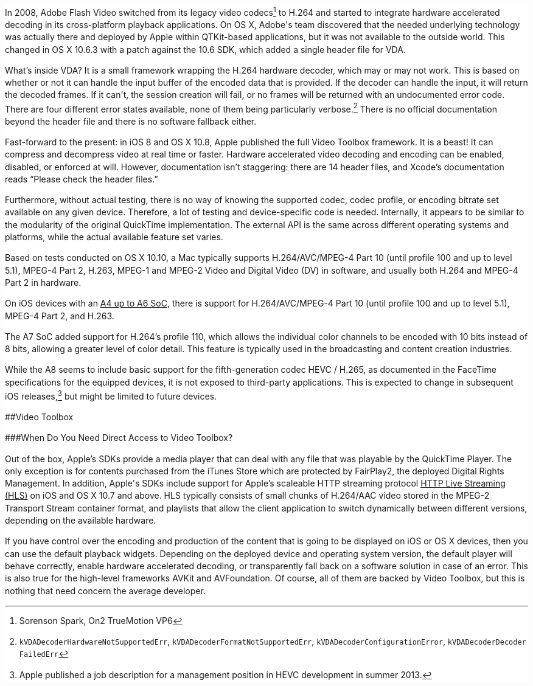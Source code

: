In 2008, Adobe Flash Video switched from its legacy video codecs[^3] to H.264 and started to integrate hardware accelerated decoding in its cross-platform playback applications. On OS X, Adobe's team discovered that the needed underlying technology was actually there and deployed by Apple within QTKit-based applications, but it was not available to the outside world. This changed in OS X 10.6.3 with a patch against the 10.6 SDK, which added a single header file for VDA.

What’s inside VDA? It is a small framework wrapping the H.264 hardware decoder, which may or may not work. This is based on whether or not it can handle the input buffer of the encoded data that is provided. If the decoder can handle the input, it will return the decoded frames. If it can't, the session creation will fail, or no frames will be returned with an undocumented error code. There are four different error states available, none of them being particularly verbose.[^4] There is no official documentation beyond the header file and there is no software fallback either.

Fast-forward to the present: in iOS 8 and OS X 10.8, Apple published the full Video Toolbox framework. It is a beast!
It can compress and decompress video at real time or faster. Hardware accelerated video decoding and encoding can be enabled, disabled, or enforced at will. However, documentation isn’t staggering: there are 14 header files, and Xcode’s documentation reads “Please check the header files.”

Furthermore, without actual testing, there is no way of knowing the supported codec, codec profile, or encoding bitrate set available on any given device. Therefore, a lot of testing and device-specific code is needed. Internally, it appears to be similar to the modularity of the original QuickTime implementation. The external API is the same across different operating systems and platforms, while the actual available feature set varies.

Based on tests conducted on OS X 10.10, a Mac typically supports H.264/AVC/MPEG-4 Part 10 (until profile 100 and up to level 5.1), MPEG-4 Part 2, H.263, MPEG-1 and MPEG-2 Video and Digital Video (DV) in software, and usually both H.264 and MPEG-4 Part 2 in hardware.

On iOS devices with an [A4 up to A6 SoC](http://en.wikipedia.org/wiki/Apple_system_on_a_chip), there is support for H.264/AVC/MPEG-4 Part 10 (until profile 100 and up to level 5.1), MPEG-4 Part 2, and H.263.

The A7 SoC added support for H.264’s profile 110, which allows the individual color channels to be encoded with 10 bits instead of 8 bits, allowing a greater level of color detail. This feature is typically used in the broadcasting and content creation industries.

While the A8 seems to include basic support for the fifth-generation codec HEVC / H.265, as documented in the FaceTime specifications for the equipped devices, it is not exposed to third-party applications. This is expected to change in subsequent iOS releases,[^5] but might be limited to future devices.

##Video Toolbox

###When Do You Need Direct Access to Video Toolbox?

Out of the box, Apple’s SDKs provide a media player that can deal with any file that was playable by the QuickTime Player. The only exception is for contents purchased from the iTunes Store which are protected by FairPlay2, the deployed Digital Rights Management. In addition, Apple's SDKs include support for Apple’s scaleable HTTP streaming protocol [HTTP Live Streaming (HLS)](http://en.wikipedia.org/wiki/HTTP_Live_Streaming) on iOS and OS X 10.7 and above. HLS typically consists of small chunks of H.264/AAC video stored in the MPEG-2 Transport Stream container format, and playlists that allow the client application to switch dynamically between different versions, depending on the available hardware.

If you have control over the encoding and production of the content that is going to be displayed on iOS or OS X devices, then you can use the default playback widgets. Depending on the deployed device and operating system version, the default player will behave correctly, enable hardware accelerated decoding, or transparently fall back on a software solution in case of an error. This is also true for the high-level frameworks AVKit and AVFoundation. Of course, all of them are backed by Video Toolbox, but this is nothing that need concern the average developer.


[^2]: DVD Player as we know it was introduced in OS X 10.1. Until then, third-party tools like VLC media player were the only playback option for DVDs on OS X.
[^3]: Sorenson Spark, On2 TrueMotion VP6
[^4]: `kVDADecoderHardwareNotSupportedErr`, `kVDADecoderFormatNotSupportedErr`, `kVDADecoderConfigurationError`, `kVDADecoderDecoderFailedErr`
[^5]: Apple published a job description for a management position in HEVC development in summer 2013.
[^6]: Namely the `kCMFormatDescriptionExtension_SampleDescriptionExtensionAtoms` *ESDS* or respectively *avcC*.
[^7]: Remember, "memcpy is murder." Mans Rullgard, Embedded Linux Conference 2013, [http://free-electrons.com/blog/elc-2013-videos/](http://free-electrons.com/blog/elc-2013-videos/)